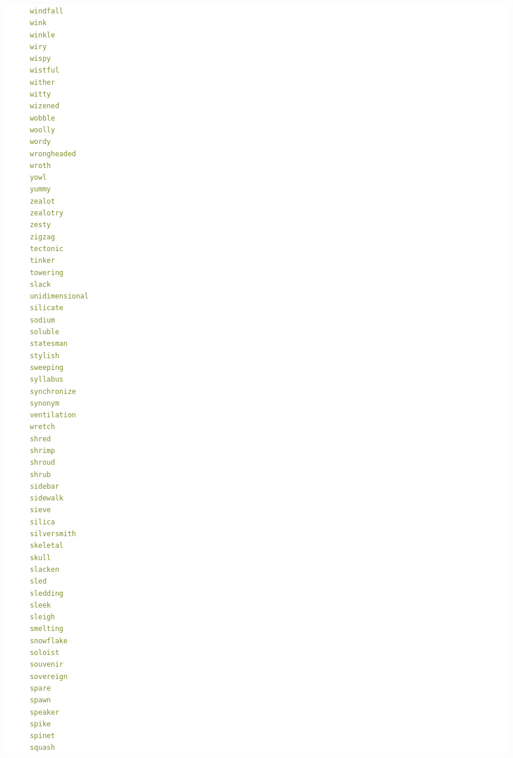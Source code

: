 ```yaml
      windfall
      wink
      winkle
      wiry
      wispy
      wistful
      wither
      witty
      wizened
      wobble
      woolly
      wordy
      wrongheaded
      wroth
      yowl
      yummy
      zealot
      zealotry
      zesty
      zigzag
      tectonic
      tinker
      towering
      slack
      unidimensional
      silicate
      sodium
      soluble
      statesman
      stylish
      sweeping
      syllabus
      synchronize
      synonym
      ventilation
      wretch
      shred
      shrimp
      shroud
      shrub
      sidebar
      sidewalk
      sieve
      silica
      silversmith
      skeletal
      skull
      slacken
      sled
      sledding
      sleek
      sleigh
      smelting
      snowflake
      soloist
      souvenir
      sovereign
      spare
      spawn
      speaker
      spike
      spinet
      squash
```